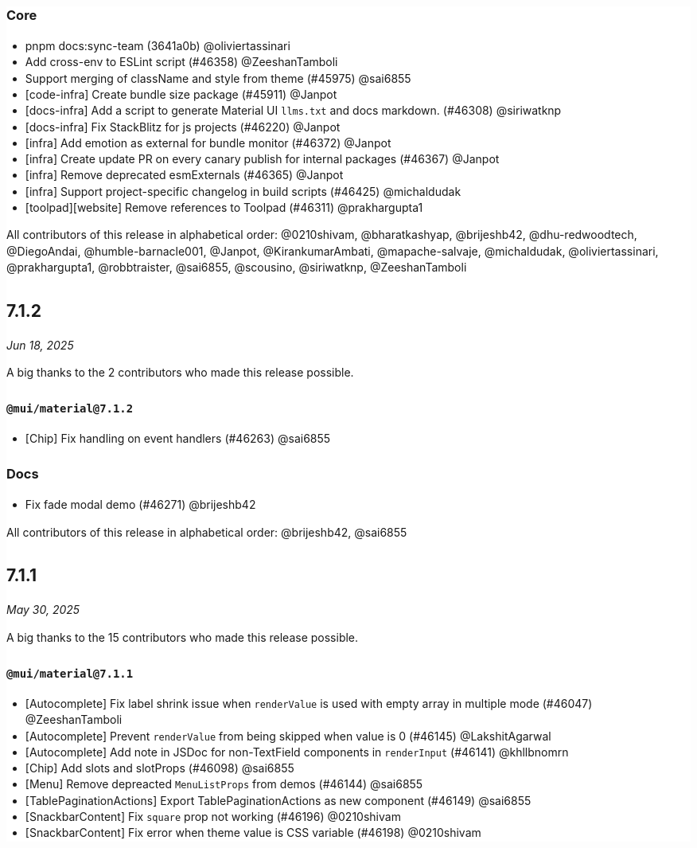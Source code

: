 ### Core

- pnpm docs:sync-team (3641a0b) @oliviertassinari
- Add cross-env to ESLint script (#46358) @ZeeshanTamboli
- Support merging of className and style from theme (#45975) @sai6855
- [code-infra] Create bundle size package (#45911) @Janpot
- [docs-infra] Add a script to generate Material UI `llms.txt` and docs markdown. (#46308) @siriwatknp
- [docs-infra] Fix StackBlitz for js projects (#46220) @Janpot
- [infra] Add emotion as external for bundle monitor (#46372) @Janpot
- [infra] Create update PR on every canary publish for internal packages (#46367) @Janpot
- [infra] Remove deprecated esmExternals (#46365) @Janpot
- [infra] Support project-specific changelog in build scripts (#46425) @michaldudak
- [toolpad][website] Remove references to Toolpad (#46311) @prakhargupta1

All contributors of this release in alphabetical order: @0210shivam, @bharatkashyap, @brijeshb42, @dhu-redwoodtech, @DiegoAndai, @humble-barnacle001, @Janpot, @KirankumarAmbati, @mapache-salvaje, @michaldudak, @oliviertassinari, @prakhargupta1, @robbtraister, @sai6855, @scousino, @siriwatknp, @ZeeshanTamboli

## 7.1.2

_Jun 18, 2025_

A big thanks to the 2 contributors who made this release possible.

### `@mui/material@7.1.2`

- [Chip] Fix handling on event handlers (#46263) @sai6855

### Docs

- Fix fade modal demo (#46271) @brijeshb42

All contributors of this release in alphabetical order: @brijeshb42, @sai6855

## 7.1.1



_May 30, 2025_

A big thanks to the 15 contributors who made this release possible.

### `@mui/material@7.1.1`

- [Autocomplete] Fix label shrink issue when `renderValue` is used with empty array in multiple mode (#46047) @ZeeshanTamboli
- [Autocomplete] Prevent `renderValue` from being skipped when value is 0 (#46145) @LakshitAgarwal
- [Autocomplete] Add note in JSDoc for non-TextField components in `renderInput` (#46141) @khllbnomrn
- [Chip] Add slots and slotProps (#46098) @sai6855
- [Menu] Remove depreacted `MenuListProps` from demos (#46144) @sai6855
- [TablePaginationActions] Export TablePaginationActions as new component (#46149) @sai6855
- [SnackbarContent] Fix `square` prop not working (#46196) @0210shivam
- [SnackbarContent] Fix error when theme value is CSS variable (#46198) @0210shivam
